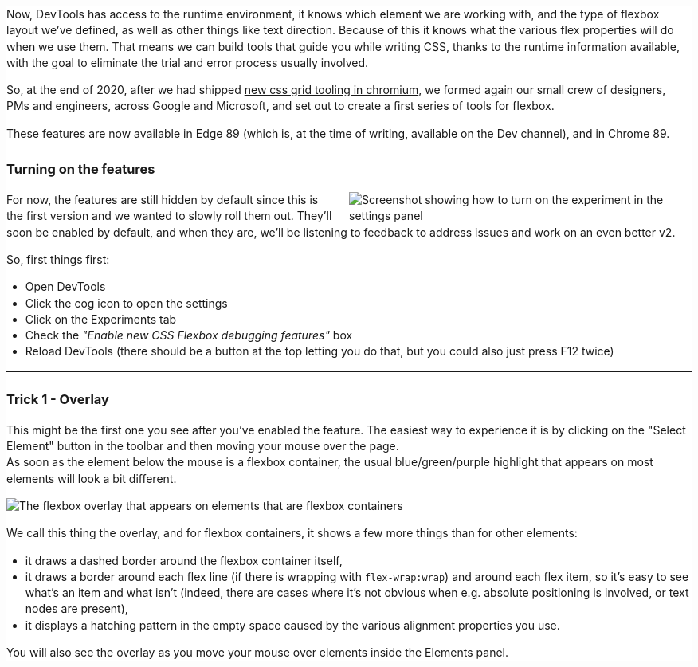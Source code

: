 Now, DevTools has access to the runtime environment, it knows which element we are working with, and the type of flexbox layout we’ve defined, as well as other things like text direction. Because of this it knows what the various flex properties will do when we use them. That means we can build tools that guide you while writing CSS, thanks to the runtime information available, with the goal to eliminate the trial and error process usually involved.

So, at the end of 2020, after we had shipped [new css grid tooling in chromium](https://docs.microsoft.com/en-us/microsoft-edge/devtools-guide-chromium/css/grid), we formed again our small crew of designers, PMs and engineers, across Google and Microsoft, and set out to create a first series of tools for flexbox.

These features are now available in Edge 89 (which is, at the time of writing, available on [the Dev channel](https://www.microsoftedgeinsider.com/en-us/download)), and in Chrome 89.

### Turning on the features

<img src="/assets/flex-tools-article/experiment.png" alt="Screenshot showing how to turn on the experiment in the settings panel" style="float:right;width:50%;margin-left:1rem;">

For now, the features are still hidden by default since this is the first version and we wanted to slowly roll them out. They’ll soon be enabled by default, and when they are, we’ll be listening to feedback to address issues and work on an even better v2.

So, first things first:

* Open DevTools
* Click the cog icon to open the settings
* Click on the Experiments tab
* Check the _"Enable new CSS Flexbox debugging features"_ box
* Reload DevTools (there should be a button at the top letting you do that, but you could also just press F12 twice)

<hr>

### Trick 1 - Overlay

This might be the first one you see after you’ve enabled the feature. The easiest way to experience it is by clicking on the "Select Element" button in the toolbar and then moving your mouse over the page.\
As soon as the element below the mouse is a flexbox container, the usual blue/green/purple highlight that appears on most elements will look a bit different.

![The flexbox overlay that appears on elements that are flexbox containers](/assets/flex-tools-article/inspect-element-overlay.png)

We call this thing the overlay, and for flexbox containers, it shows a few more things than for other elements:

* it draws a dashed border around the flexbox container itself,
* it draws a border around each flex line (if there is wrapping with `flex-wrap:wrap`) and around each flex item, so it’s easy to see what’s an item and what isn’t (indeed, there are cases where it’s not obvious when e.g. absolute positioning is involved, or text nodes are present),
* it displays a hatching pattern in the empty space caused by the various alignment properties you use.

You will also see the overlay as you move your mouse over elements inside the Elements panel.
